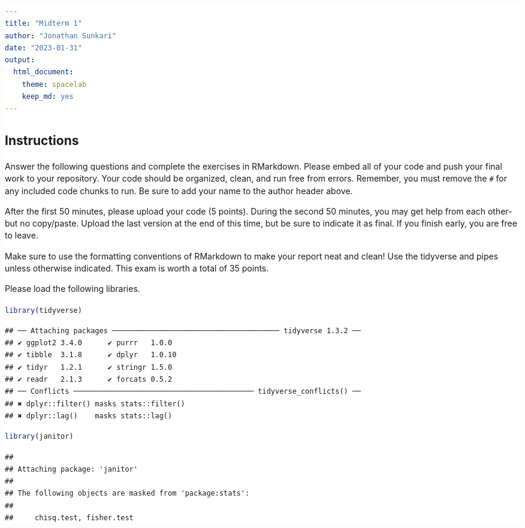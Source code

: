 ```yaml
---
title: "Midterm 1"
author: "Jonathan Sunkari"
date: "2023-01-31"
output:
  html_document: 
    theme: spacelab
    keep_md: yes
---
```




## Instructions
Answer the following questions and complete the exercises in RMarkdown. Please embed all of your code and push your final work to your repository. Your code should be organized, clean, and run free from errors. Remember, you must remove the `#` for any included code chunks to run. Be sure to add your name to the author header above.  

After the first 50 minutes, please upload your code (5 points). During the second 50 minutes, you may get help from each other- but no copy/paste. Upload the last version at the end of this time, but be sure to indicate it as final. If you finish early, you are free to leave.

Make sure to use the formatting conventions of RMarkdown to make your report neat and clean! Use the tidyverse and pipes unless otherwise indicated. This exam is worth a total of 35 points. 

Please load the following libraries.

```r
library(tidyverse)
```

```
## ── Attaching packages ─────────────────────────────────────── tidyverse 1.3.2 ──
## ✔ ggplot2 3.4.0      ✔ purrr   1.0.0 
## ✔ tibble  3.1.8      ✔ dplyr   1.0.10
## ✔ tidyr   1.2.1      ✔ stringr 1.5.0 
## ✔ readr   2.1.3      ✔ forcats 0.5.2 
## ── Conflicts ────────────────────────────────────────── tidyverse_conflicts() ──
## ✖ dplyr::filter() masks stats::filter()
## ✖ dplyr::lag()    masks stats::lag()
```

```r
library(janitor)
```

```
## 
## Attaching package: 'janitor'
## 
## The following objects are masked from 'package:stats':
## 
##     chisq.test, fisher.test
```
